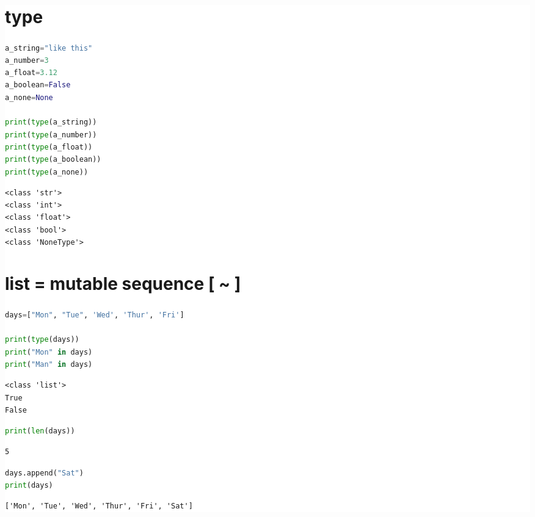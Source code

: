 # type 


```python
a_string="like this"
a_number=3
a_float=3.12
a_boolean=False
a_none=None

print(type(a_string))
print(type(a_number))
print(type(a_float))
print(type(a_boolean))
print(type(a_none))
```

    <class 'str'>
    <class 'int'>
    <class 'float'>
    <class 'bool'>
    <class 'NoneType'>
    

# list = mutable sequence [ ~ ]


```python
days=["Mon", "Tue", 'Wed', 'Thur', 'Fri']

print(type(days))
print("Mon" in days)
print("Man" in days)
```

    <class 'list'>
    True
    False
    


```python
print(len(days))
```

    5
    


```python
days.append("Sat")
print(days)
```

    ['Mon', 'Tue', 'Wed', 'Thur', 'Fri', 'Sat']
    

